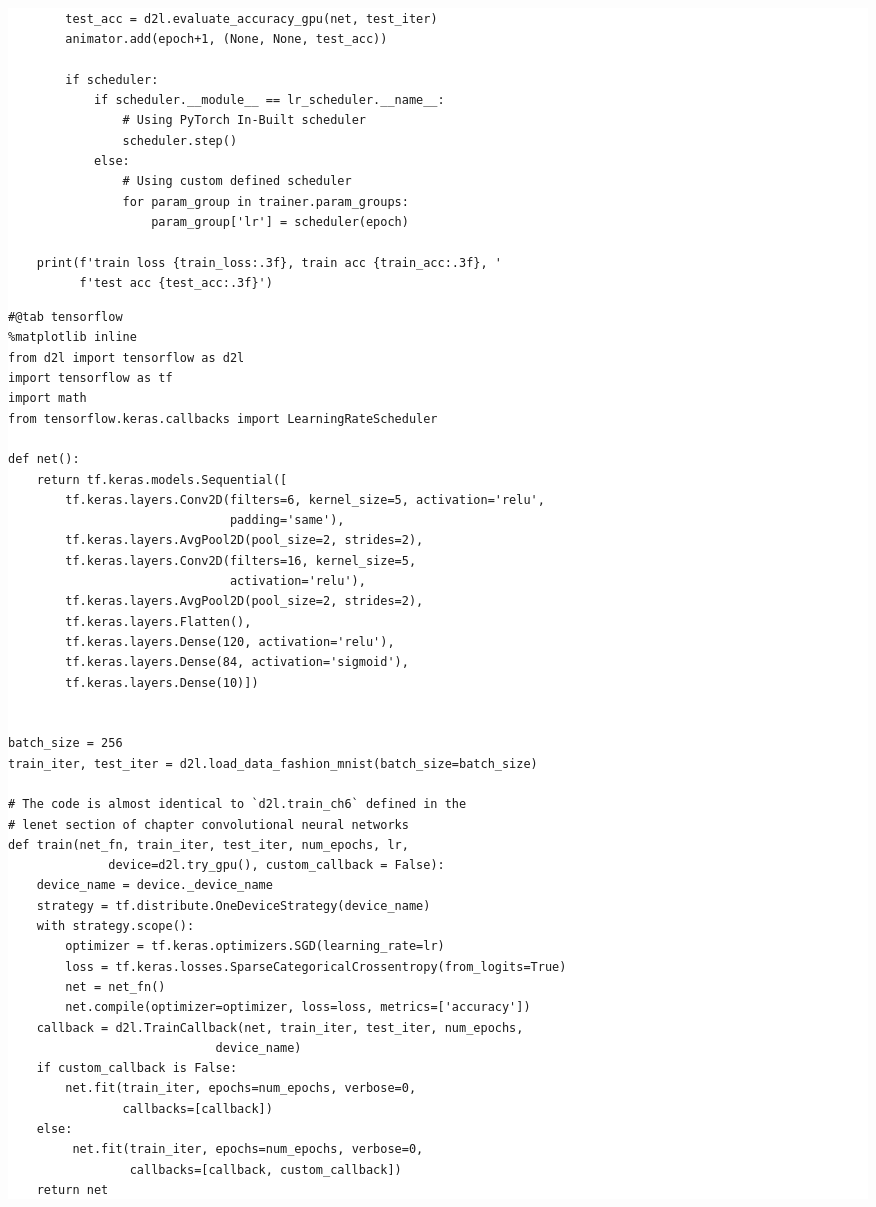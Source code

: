 ```{.python .input}
        test_acc = d2l.evaluate_accuracy_gpu(net, test_iter)
        animator.add(epoch+1, (None, None, test_acc))

        if scheduler:
            if scheduler.__module__ == lr_scheduler.__name__:
                # Using PyTorch In-Built scheduler
                scheduler.step()
            else:
                # Using custom defined scheduler
                for param_group in trainer.param_groups:
                    param_group['lr'] = scheduler(epoch)

    print(f'train loss {train_loss:.3f}, train acc {train_acc:.3f}, '
          f'test acc {test_acc:.3f}')
```

```{.python .input}
#@tab tensorflow
%matplotlib inline
from d2l import tensorflow as d2l
import tensorflow as tf
import math
from tensorflow.keras.callbacks import LearningRateScheduler

def net():
    return tf.keras.models.Sequential([
        tf.keras.layers.Conv2D(filters=6, kernel_size=5, activation='relu',
                               padding='same'),
        tf.keras.layers.AvgPool2D(pool_size=2, strides=2),
        tf.keras.layers.Conv2D(filters=16, kernel_size=5,
                               activation='relu'),
        tf.keras.layers.AvgPool2D(pool_size=2, strides=2),
        tf.keras.layers.Flatten(),
        tf.keras.layers.Dense(120, activation='relu'),
        tf.keras.layers.Dense(84, activation='sigmoid'),
        tf.keras.layers.Dense(10)])


batch_size = 256
train_iter, test_iter = d2l.load_data_fashion_mnist(batch_size=batch_size)

# The code is almost identical to `d2l.train_ch6` defined in the
# lenet section of chapter convolutional neural networks
def train(net_fn, train_iter, test_iter, num_epochs, lr,
              device=d2l.try_gpu(), custom_callback = False):
    device_name = device._device_name
    strategy = tf.distribute.OneDeviceStrategy(device_name)
    with strategy.scope():
        optimizer = tf.keras.optimizers.SGD(learning_rate=lr)
        loss = tf.keras.losses.SparseCategoricalCrossentropy(from_logits=True)
        net = net_fn()
        net.compile(optimizer=optimizer, loss=loss, metrics=['accuracy'])
    callback = d2l.TrainCallback(net, train_iter, test_iter, num_epochs,
                             device_name)
    if custom_callback is False:
        net.fit(train_iter, epochs=num_epochs, verbose=0,
                callbacks=[callback])
    else:
         net.fit(train_iter, epochs=num_epochs, verbose=0,
                 callbacks=[callback, custom_callback])
    return net
```
